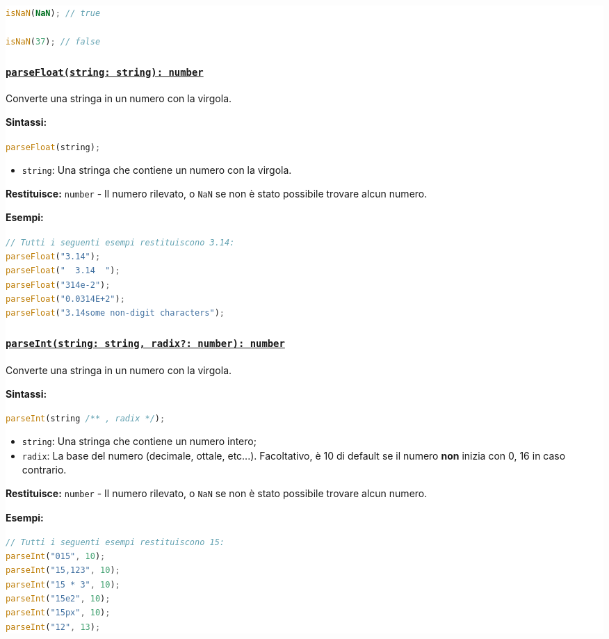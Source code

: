 ```js
isNaN(NaN); // true

isNaN(37); // false
```

### [`parseFloat(string: string): number`](https://developer.mozilla.org/en-US/docs/Web/JavaScript/Reference/Global_Objects/parseFloat)

Converte una stringa in un numero con la virgola.

**Sintassi:**

```js
parseFloat(string);
```

- `string`: Una stringa che contiene un numero con la virgola.

**Restituisce:** `number` - Il numero rilevato, o `NaN` se non è stato possibile trovare alcun numero.

**Esempi:**

```js
// Tutti i seguenti esempi restituiscono 3.14:
parseFloat("3.14");
parseFloat("  3.14  ");
parseFloat("314e-2");
parseFloat("0.0314E+2");
parseFloat("3.14some non-digit characters");
```

### [`parseInt(string: string, radix?: number): number`](https://developer.mozilla.org/en-US/docs/Web/JavaScript/Reference/Global_Objects/parseInt)

Converte una stringa in un numero con la virgola.

**Sintassi:**

```js
parseInt(string /** , radix */);
```

- `string`: Una stringa che contiene un numero intero;
- `radix`: La base del numero (decimale, ottale, etc...). Facoltativo, è 10 di default se il numero **non** inizia con 0, 16 in caso contrario.

**Restituisce:** `number` - Il numero rilevato, o `NaN` se non è stato possibile trovare alcun numero.

**Esempi:**

```js
// Tutti i seguenti esempi restituiscono 15:
parseInt("015", 10);
parseInt("15,123", 10);
parseInt("15 * 3", 10);
parseInt("15e2", 10);
parseInt("15px", 10);
parseInt("12", 13);
```
